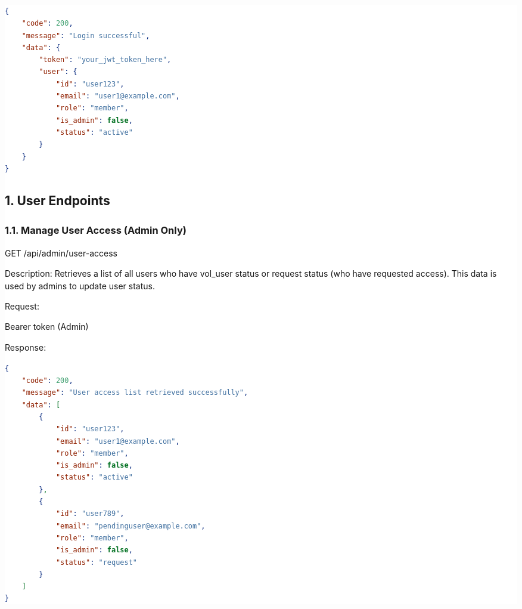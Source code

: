 ```json
{
    "code": 200,
    "message": "Login successful",
    "data": {
        "token": "your_jwt_token_here",
        "user": {
            "id": "user123",
            "email": "user1@example.com",
            "role": "member",
            "is_admin": false,
            "status": "active"
        }
    }
}
```

## 1. User Endpoints

### 1.1. Manage User Access (Admin Only)
GET /api/admin/user-access

Description: Retrieves a list of all users who have vol_user status or request status (who have requested access). This data is used by admins to update user status.

Request:

Bearer token (Admin)

Response:

```json
{
    "code": 200,
    "message": "User access list retrieved successfully",
    "data": [
        {
            "id": "user123",
            "email": "user1@example.com",
            "role": "member",
            "is_admin": false,
            "status": "active"
        },
        {
            "id": "user789",
            "email": "pendinguser@example.com",
            "role": "member",
            "is_admin": false,
            "status": "request"
        }
    ]
}
```
